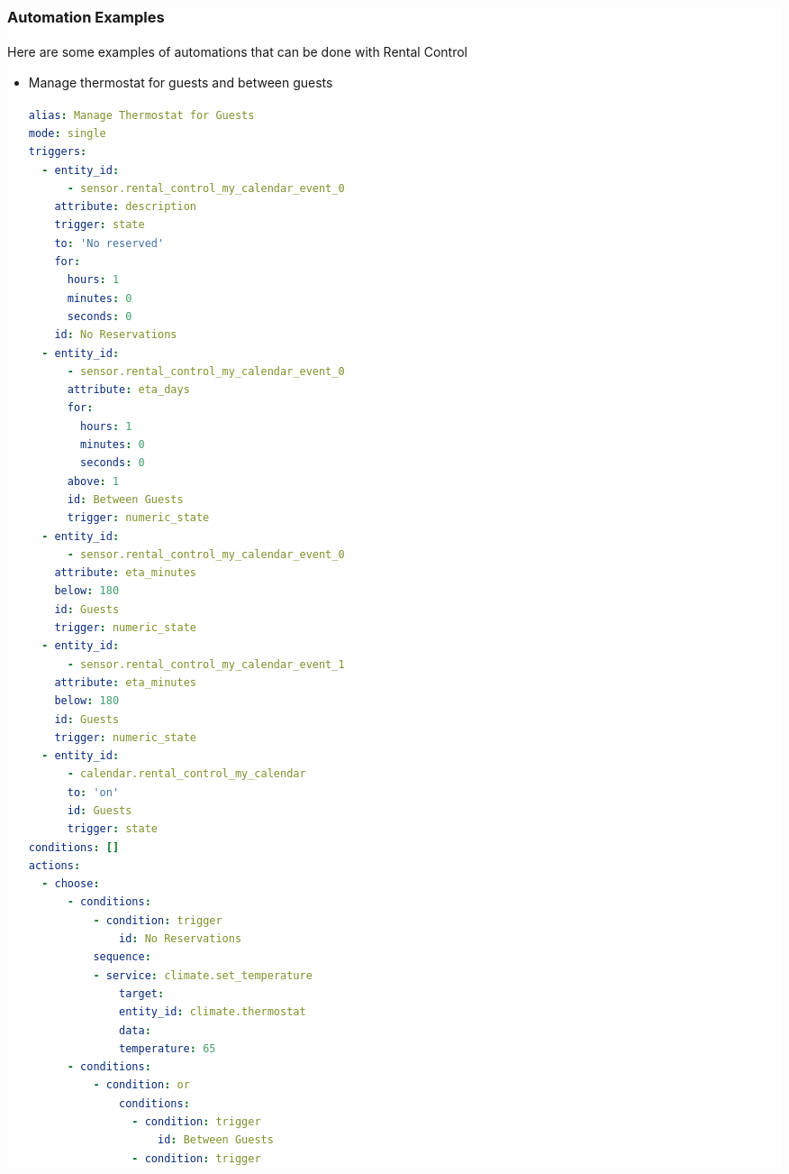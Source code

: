 ### Automation Examples

Here are some examples of automations that can be done with Rental Control

-   Manage thermostat for guests and between guests
    ```yaml
    alias: Manage Thermostat for Guests
    mode: single
    triggers:
      - entity_id:
          - sensor.rental_control_my_calendar_event_0
        attribute: description
        trigger: state
        to: 'No reserved'
        for:
          hours: 1
          minutes: 0
          seconds: 0
        id: No Reservations
      - entity_id:
          - sensor.rental_control_my_calendar_event_0
          attribute: eta_days
          for:
            hours: 1
            minutes: 0
            seconds: 0
          above: 1
          id: Between Guests
          trigger: numeric_state
      - entity_id:
          - sensor.rental_control_my_calendar_event_0
        attribute: eta_minutes
        below: 180
        id: Guests
        trigger: numeric_state
      - entity_id:
          - sensor.rental_control_my_calendar_event_1
        attribute: eta_minutes
        below: 180
        id: Guests
        trigger: numeric_state
      - entity_id:
          - calendar.rental_control_my_calendar
          to: 'on'
          id: Guests
          trigger: state
    conditions: []
    actions:
      - choose:
          - conditions:
              - condition: trigger
                  id: No Reservations
              sequence:
              - service: climate.set_temperature
                  target:
                  entity_id: climate.thermostat
                  data:
                  temperature: 65
          - conditions:
              - condition: or
                  conditions:
                    - condition: trigger
                        id: Between Guests
                    - condition: trigger